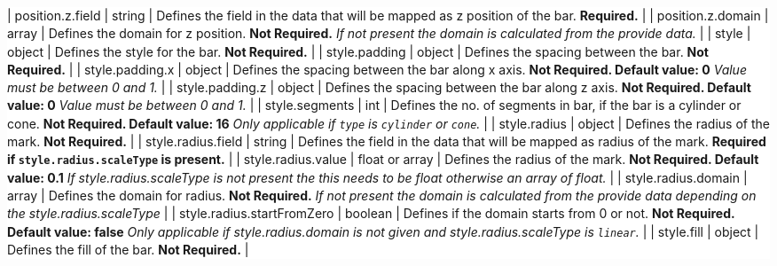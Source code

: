 | position.z.field                   | string          | Defines the field in the data that will be mapped as z position of the bar. **Required.**                                                                                                                                                                                                                                                                                                           |
| position.z.domain                  | array           | Defines the domain for z position. **Not Required.** _If not present the domain is calculated from the provide data._                                                                                                                                                                                                                                                                               |
| style                              | object          | Defines the style for the bar. **Not Required.**                                                                                                                                                                                                                                                                                                                                                    |
| style.padding                      | object          | Defines the spacing between the bar. **Not Required.**                                                                                                                                                                                                                                                                                                                                              |
| style.padding.x                    | object          | Defines the spacing between the bar along x axis. **Not Required. Default value: 0** _Value must be between 0 and 1._                                                                                                                                                                                                                                                                               |
| style.padding.z                    | object          | Defines the spacing between the bar along z axis. **Not Required. Default value: 0** _Value must be between 0 and 1._                                                                                                                                                                                                                                                                               |
| style.segments                     | int             | Defines the no. of segments in bar, if the bar is a cylinder or cone. **Not Required. Default value: 16** _Only applicable if `type` is `cylinder` or `cone`._                                                                                                                                                                                                                                      |
| style.radius                       | object          | Defines the radius of the mark. **Not Required.**                                                                                                                                                                                                                                                                                                                                                   |
| style.radius.field                 | string          | Defines the field in the data that will be mapped as radius of the mark. **Required if `style.radius.scaleType` is present.**                                                                                                                                                                                                                                                                       |
| style.radius.value                 | float or array  | Defines the radius of the mark. **Not Required. Default value: 0.1** _If style.radius.scaleType is not present the this needs to be float otherwise an array of float._                                                                                                                                                                                                                             |
| style.radius.domain                | array           | Defines the domain for radius. **Not Required.** _If not present the domain is calculated from the provide data depending on the style.radius.scaleType_                                                                                                                                                                                                                                            |
| style.radius.startFromZero         | boolean         | Defines if the domain starts from 0 or not. **Not Required. Default value: false** _Only applicable if style.radius.domain is not given and style.radius.scaleType is `linear`._                                                                                                                                                                                                                    |
| style.fill                         | object          | Defines the fill of the bar. **Not Required.**                                                                                                                                                                                                                                                                                                                                                      |